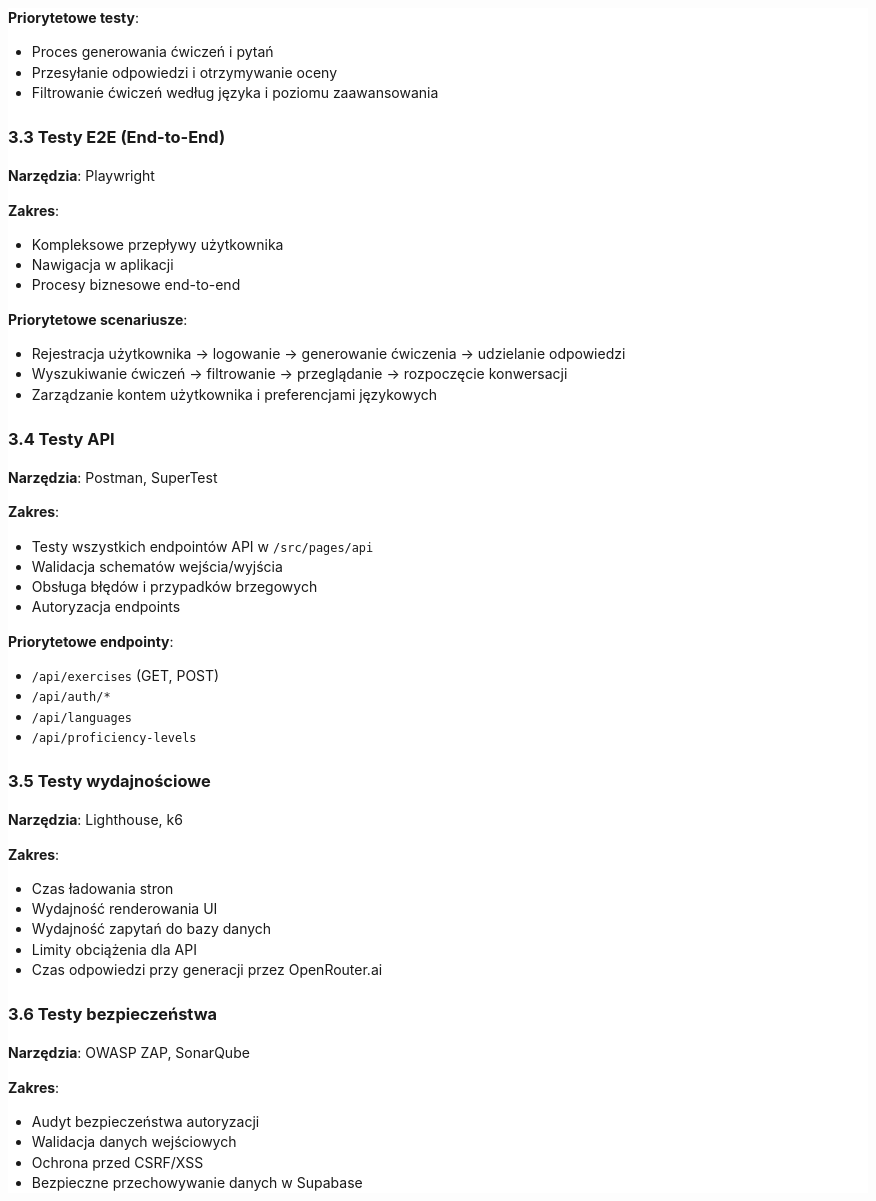 **Priorytetowe testy**:
- Proces generowania ćwiczeń i pytań
- Przesyłanie odpowiedzi i otrzymywanie oceny
- Filtrowanie ćwiczeń według języka i poziomu zaawansowania

### 3.3 Testy E2E (End-to-End)

**Narzędzia**: Playwright

**Zakres**:
- Kompleksowe przepływy użytkownika
- Nawigacja w aplikacji
- Procesy biznesowe end-to-end

**Priorytetowe scenariusze**:
- Rejestracja użytkownika → logowanie → generowanie ćwiczenia → udzielanie odpowiedzi
- Wyszukiwanie ćwiczeń → filtrowanie → przeglądanie → rozpoczęcie konwersacji
- Zarządzanie kontem użytkownika i preferencjami językowych

### 3.4 Testy API

**Narzędzia**: Postman, SuperTest

**Zakres**:
- Testy wszystkich endpointów API w `/src/pages/api`
- Walidacja schematów wejścia/wyjścia
- Obsługa błędów i przypadków brzegowych
- Autoryzacja endpoints

**Priorytetowe endpointy**:
- `/api/exercises` (GET, POST)
- `/api/auth/*`
- `/api/languages`
- `/api/proficiency-levels`

### 3.5 Testy wydajnościowe

**Narzędzia**: Lighthouse, k6

**Zakres**:
- Czas ładowania stron
- Wydajność renderowania UI
- Wydajność zapytań do bazy danych
- Limity obciążenia dla API
- Czas odpowiedzi przy generacji przez OpenRouter.ai

### 3.6 Testy bezpieczeństwa

**Narzędzia**: OWASP ZAP, SonarQube

**Zakres**:
- Audyt bezpieczeństwa autoryzacji
- Walidacja danych wejściowych
- Ochrona przed CSRF/XSS
- Bezpieczne przechowywanie danych w Supabase
